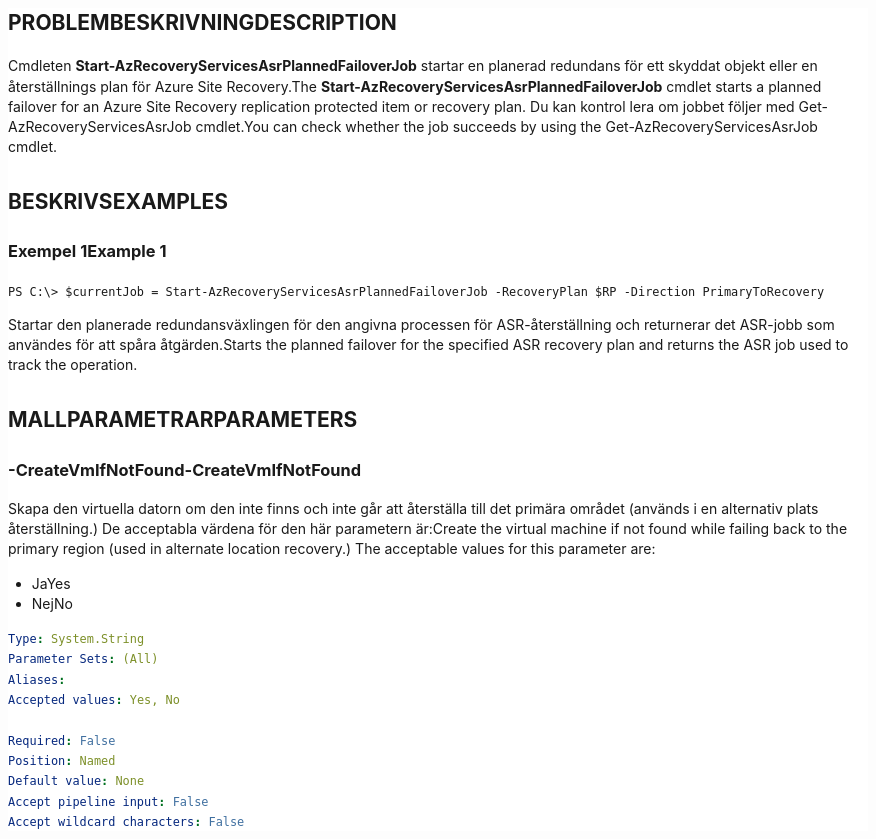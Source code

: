 ## <span data-ttu-id="fbcae-107">PROBLEMBESKRIVNING</span><span class="sxs-lookup"><span data-stu-id="fbcae-107">DESCRIPTION</span></span>
<span data-ttu-id="fbcae-108">Cmdleten **Start-AzRecoveryServicesAsrPlannedFailoverJob** startar en planerad redundans för ett skyddat objekt eller en återställnings plan för Azure Site Recovery.</span><span class="sxs-lookup"><span data-stu-id="fbcae-108">The **Start-AzRecoveryServicesAsrPlannedFailoverJob** cmdlet starts a planned failover for an Azure Site Recovery replication protected item or recovery plan.</span></span>
<span data-ttu-id="fbcae-109">Du kan kontrol lera om jobbet följer med Get-AzRecoveryServicesAsrJob cmdlet.</span><span class="sxs-lookup"><span data-stu-id="fbcae-109">You can check whether the job succeeds by using the Get-AzRecoveryServicesAsrJob cmdlet.</span></span>

## <span data-ttu-id="fbcae-110">BESKRIVS</span><span class="sxs-lookup"><span data-stu-id="fbcae-110">EXAMPLES</span></span>

### <span data-ttu-id="fbcae-111">Exempel 1</span><span class="sxs-lookup"><span data-stu-id="fbcae-111">Example 1</span></span>
```
PS C:\> $currentJob = Start-AzRecoveryServicesAsrPlannedFailoverJob -RecoveryPlan $RP -Direction PrimaryToRecovery
```

<span data-ttu-id="fbcae-112">Startar den planerade redundansväxlingen för den angivna processen för ASR-återställning och returnerar det ASR-jobb som användes för att spåra åtgärden.</span><span class="sxs-lookup"><span data-stu-id="fbcae-112">Starts the planned failover for the specified ASR recovery plan and returns the ASR job used to track the operation.</span></span>

## <span data-ttu-id="fbcae-113">MALLPARAMETRAR</span><span class="sxs-lookup"><span data-stu-id="fbcae-113">PARAMETERS</span></span>

### <span data-ttu-id="fbcae-114">-CreateVmIfNotFound</span><span class="sxs-lookup"><span data-stu-id="fbcae-114">-CreateVmIfNotFound</span></span>
<span data-ttu-id="fbcae-115">Skapa den virtuella datorn om den inte finns och inte går att återställa till det primära området (används i en alternativ plats återställning.) De acceptabla värdena för den här parametern är:</span><span class="sxs-lookup"><span data-stu-id="fbcae-115">Create the virtual machine if not found while failing back to the primary region (used in alternate location recovery.) The acceptable values for this parameter are:</span></span>

- <span data-ttu-id="fbcae-116">Ja</span><span class="sxs-lookup"><span data-stu-id="fbcae-116">Yes</span></span>
- <span data-ttu-id="fbcae-117">Nej</span><span class="sxs-lookup"><span data-stu-id="fbcae-117">No</span></span>

```yaml
Type: System.String
Parameter Sets: (All)
Aliases:
Accepted values: Yes, No

Required: False
Position: Named
Default value: None
Accept pipeline input: False
Accept wildcard characters: False
```
